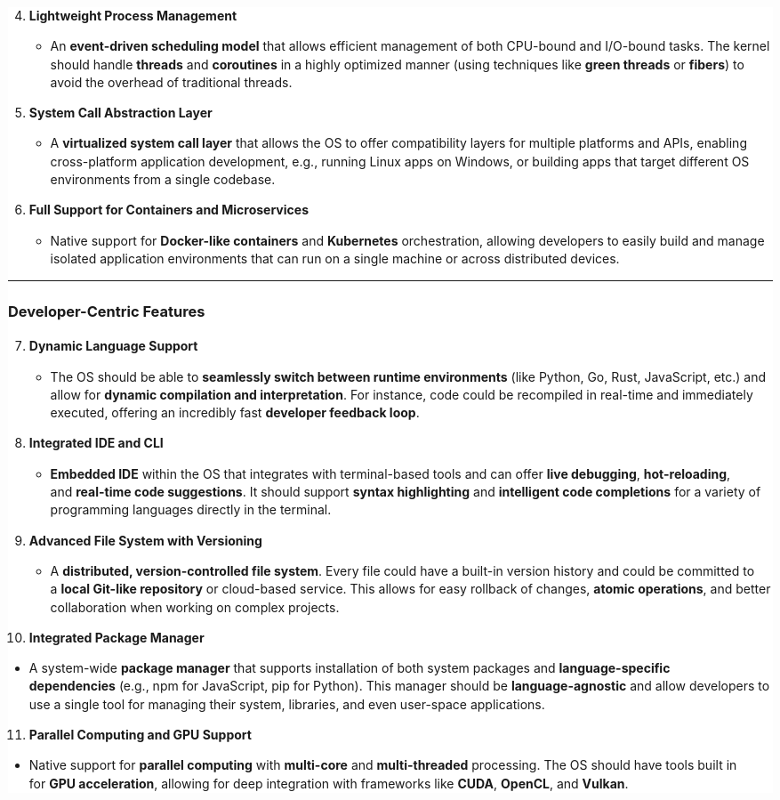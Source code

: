 4. **Lightweight Process Management**
    
    - An **event-driven scheduling model** that allows efficient management of both CPU-bound and I/O-bound tasks. The kernel should handle **threads** and **coroutines** in a highly optimized manner (using techniques like **green threads** or **fibers**) to avoid the overhead of traditional threads.
        
5. **System Call Abstraction Layer**
    
    - A **virtualized system call layer** that allows the OS to offer compatibility layers for multiple platforms and APIs, enabling cross-platform application development, e.g., running Linux apps on Windows, or building apps that target different OS environments from a single codebase.
        
6. **Full Support for Containers and Microservices**
    
    - Native support for **Docker-like containers** and **Kubernetes** orchestration, allowing developers to easily build and manage isolated application environments that can run on a single machine or across distributed devices.
        

---

### **Developer-Centric Features**

7. **Dynamic Language Support**
    
    - The OS should be able to **seamlessly switch between runtime environments** (like Python, Go, Rust, JavaScript, etc.) and allow for **dynamic compilation and interpretation**. For instance, code could be recompiled in real-time and immediately executed, offering an incredibly fast **developer feedback loop**.
        
8. **Integrated IDE and CLI**
    
    - **Embedded IDE** within the OS that integrates with terminal-based tools and can offer **live debugging**, **hot-reloading**, and **real-time code suggestions**. It should support **syntax highlighting** and **intelligent code completions** for a variety of programming languages directly in the terminal.
        
9. **Advanced File System with Versioning**
    
    - A **distributed, version-controlled file system**. Every file could have a built-in version history and could be committed to a **local Git-like repository** or cloud-based service. This allows for easy rollback of changes, **atomic operations**, and better collaboration when working on complex projects.
        
10. **Integrated Package Manager**
    

- A system-wide **package manager** that supports installation of both system packages and **language-specific dependencies** (e.g., npm for JavaScript, pip for Python). This manager should be **language-agnostic** and allow developers to use a single tool for managing their system, libraries, and even user-space applications.
    

11. **Parallel Computing and GPU Support**
    

- Native support for **parallel computing** with **multi-core** and **multi-threaded** processing. The OS should have tools built in for **GPU acceleration**, allowing for deep integration with frameworks like **CUDA**, **OpenCL**, and **Vulkan**.
    